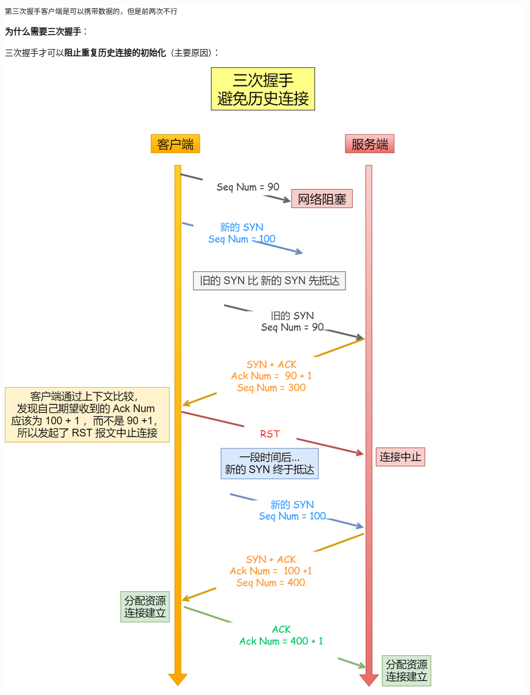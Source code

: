     第三次握手客户端是可以携带数据的，但是前两次不行

 **为什么需要三次握手**：

三次握手才可以**阻止重复历史连接的初始化**（主要原因）：

![Untitled](计算机网络x操作系统/Untitled%209.png)
